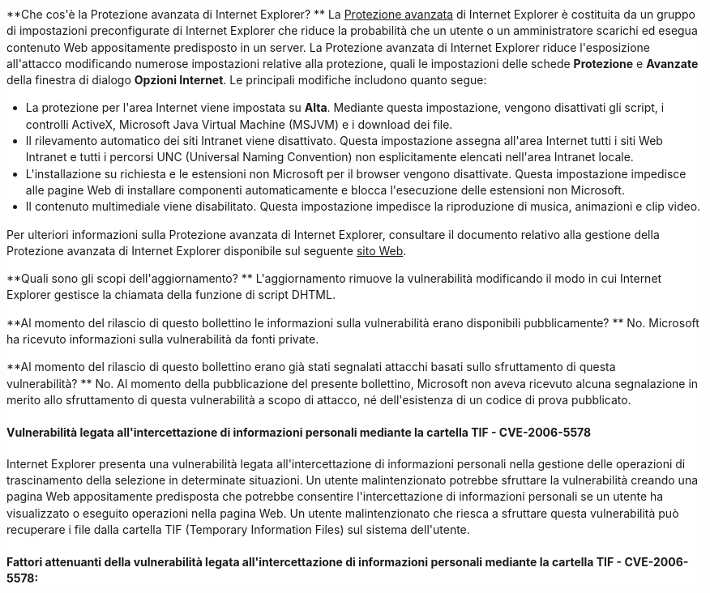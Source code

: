 **Che cos'è la Protezione avanzata di Internet Explorer? **
La [Protezione avanzata](http://msdn.microsoft.com/library/default.asp?url=/workshop/security/szone/overview/esc_changes.asp) di Internet Explorer è costituita da un gruppo di impostazioni preconfigurate di Internet Explorer che riduce la probabilità che un utente o un amministratore scarichi ed esegua contenuto Web appositamente predisposto in un server. La Protezione avanzata di Internet Explorer riduce l'esposizione all'attacco modificando numerose impostazioni relative alla protezione, quali le impostazioni delle schede **Protezione** e **Avanzate** della finestra di dialogo **Opzioni Internet**. Le principali modifiche includono quanto segue:

-   La protezione per l'area Internet viene impostata su **Alta**. Mediante questa impostazione, vengono disattivati gli script, i controlli ActiveX, Microsoft Java Virtual Machine (MSJVM) e i download dei file.
-   Il rilevamento automatico dei siti Intranet viene disattivato. Questa impostazione assegna all'area Internet tutti i siti Web Intranet e tutti i percorsi UNC (Universal Naming Convention) non esplicitamente elencati nell'area Intranet locale.
-   L'installazione su richiesta e le estensioni non Microsoft per il browser vengono disattivate. Questa impostazione impedisce alle pagine Web di installare componenti automaticamente e blocca l'esecuzione delle estensioni non Microsoft.
-   Il contenuto multimediale viene disabilitato. Questa impostazione impedisce la riproduzione di musica, animazioni e clip video.

Per ulteriori informazioni sulla Protezione avanzata di Internet Explorer, consultare il documento relativo alla gestione della Protezione avanzata di Internet Explorer disponibile sul seguente [sito Web](http://www.microsoft.com/downloads/details.aspx?displaylang=it&familyid=d41b036c-e2e1-4960-99bb-9757f7e9e31b&displaylang=en).

**Quali sono gli scopi dell'aggiornamento? **
L'aggiornamento rimuove la vulnerabilità modificando il modo in cui Internet Explorer gestisce la chiamata della funzione di script DHTML.

**Al momento del rilascio di questo bollettino le informazioni sulla vulnerabilità erano disponibili pubblicamente? **
No. Microsoft ha ricevuto informazioni sulla vulnerabilità da fonti private.

**Al momento del rilascio di questo bollettino erano già stati segnalati attacchi basati sullo sfruttamento di questa vulnerabilità? **
No. Al momento della pubblicazione del presente bollettino, Microsoft non aveva ricevuto alcuna segnalazione in merito allo sfruttamento di questa vulnerabilità a scopo di attacco, né dell'esistenza di un codice di prova pubblicato.

#### Vulnerabilità legata all'intercettazione di informazioni personali mediante la cartella TIF - CVE-2006-5578

Internet Explorer presenta una vulnerabilità legata all'intercettazione di informazioni personali nella gestione delle operazioni di trascinamento della selezione in determinate situazioni. Un utente malintenzionato potrebbe sfruttare la vulnerabilità creando una pagina Web appositamente predisposta che potrebbe consentire l'intercettazione di informazioni personali se un utente ha visualizzato o eseguito operazioni nella pagina Web. Un utente malintenzionato che riesca a sfruttare questa vulnerabilità può recuperare i file dalla cartella TIF (Temporary Information Files) sul sistema dell'utente.

#### Fattori attenuanti della vulnerabilità legata all'intercettazione di informazioni personali mediante la cartella TIF - CVE-2006-5578:
